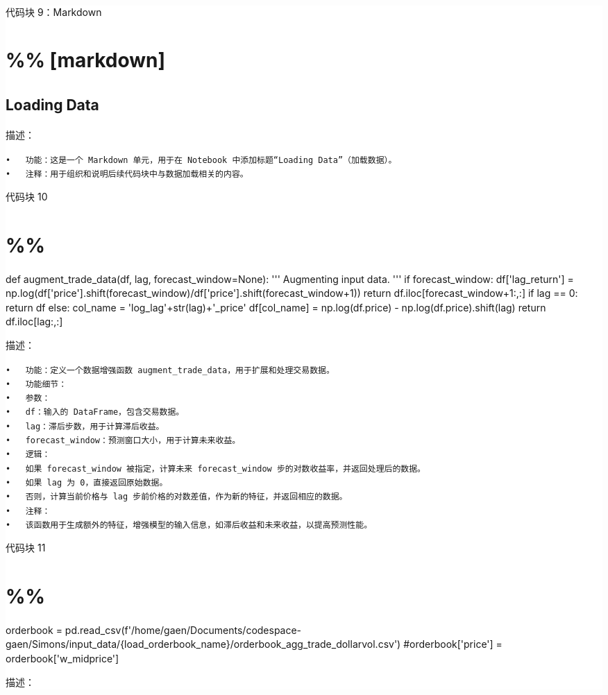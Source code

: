 代码块 9：Markdown

# %% [markdown]
## Loading Data

描述：

	•	功能：这是一个 Markdown 单元，用于在 Notebook 中添加标题“Loading Data”（加载数据）。
	•	注释：用于组织和说明后续代码块中与数据加载相关的内容。

代码块 10

# %%
def augment_trade_data(df, lag, forecast_window=None):
    '''
    Augmenting input data.
    '''
    if forecast_window:
        df['lag_return'] = np.log(df['price'].shift(forecast_window)/df['price'].shift(forecast_window+1))
        return df.iloc[forecast_window+1:,:]
    if lag == 0:
        return df
    else:
        col_name = 'log_lag'+str(lag)+'_price'
        df[col_name] = np.log(df.price) - np.log(df.price).shift(lag)
        return df.iloc[lag:,:]

描述：

	•	功能：定义一个数据增强函数 augment_trade_data，用于扩展和处理交易数据。
	•	功能细节：
	•	参数：
	•	df：输入的 DataFrame，包含交易数据。
	•	lag：滞后步数，用于计算滞后收益。
	•	forecast_window：预测窗口大小，用于计算未来收益。
	•	逻辑：
	•	如果 forecast_window 被指定，计算未来 forecast_window 步的对数收益率，并返回处理后的数据。
	•	如果 lag 为 0，直接返回原始数据。
	•	否则，计算当前价格与 lag 步前价格的对数差值，作为新的特征，并返回相应的数据。
	•	注释：
	•	该函数用于生成额外的特征，增强模型的输入信息，如滞后收益和未来收益，以提高预测性能。

代码块 11

# %%
orderbook = pd.read_csv(f'/home/gaen/Documents/codespace-gaen/Simons/input_data/{load_orderbook_name}/orderbook_agg_trade_dollarvol.csv')
#orderbook['price'] = orderbook['w_midprice']

描述：
